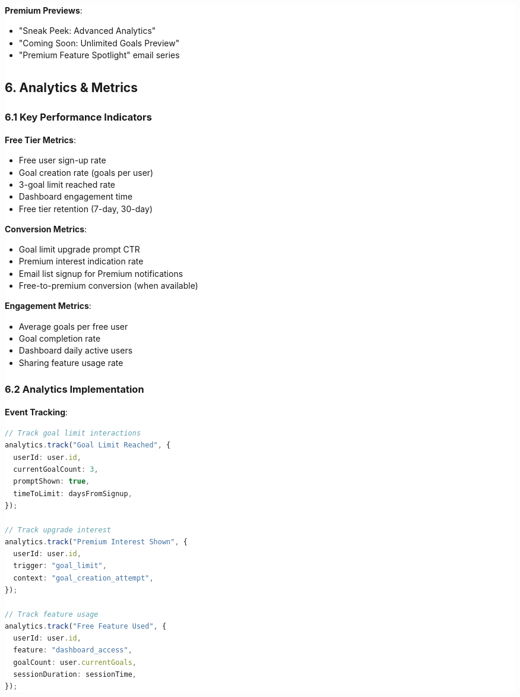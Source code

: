 **Premium Previews**:

- "Sneak Peek: Advanced Analytics"
- "Coming Soon: Unlimited Goals Preview"
- "Premium Feature Spotlight" email series

## 6. Analytics & Metrics

### 6.1 Key Performance Indicators

**Free Tier Metrics**:

- Free user sign-up rate
- Goal creation rate (goals per user)
- 3-goal limit reached rate
- Dashboard engagement time
- Free tier retention (7-day, 30-day)

**Conversion Metrics**:

- Goal limit upgrade prompt CTR
- Premium interest indication rate
- Email list signup for Premium notifications
- Free-to-premium conversion (when available)

**Engagement Metrics**:

- Average goals per free user
- Goal completion rate
- Dashboard daily active users
- Sharing feature usage rate

### 6.2 Analytics Implementation

**Event Tracking**:

```typescript
// Track goal limit interactions
analytics.track("Goal Limit Reached", {
  userId: user.id,
  currentGoalCount: 3,
  promptShown: true,
  timeToLimit: daysFromSignup,
});

// Track upgrade interest
analytics.track("Premium Interest Shown", {
  userId: user.id,
  trigger: "goal_limit",
  context: "goal_creation_attempt",
});

// Track feature usage
analytics.track("Free Feature Used", {
  userId: user.id,
  feature: "dashboard_access",
  goalCount: user.currentGoals,
  sessionDuration: sessionTime,
});
```
